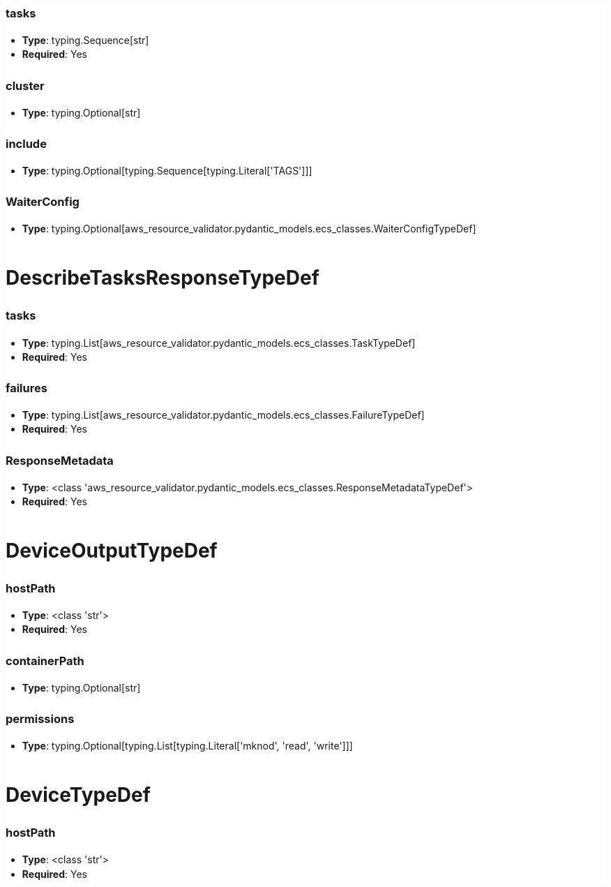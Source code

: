 ### tasks
- **Type**: typing.Sequence[str]
- **Required**: Yes

### cluster
- **Type**: typing.Optional[str]

### include
- **Type**: typing.Optional[typing.Sequence[typing.Literal['TAGS']]]

### WaiterConfig
- **Type**: typing.Optional[aws_resource_validator.pydantic_models.ecs_classes.WaiterConfigTypeDef]


# DescribeTasksResponseTypeDef

### tasks
- **Type**: typing.List[aws_resource_validator.pydantic_models.ecs_classes.TaskTypeDef]
- **Required**: Yes

### failures
- **Type**: typing.List[aws_resource_validator.pydantic_models.ecs_classes.FailureTypeDef]
- **Required**: Yes

### ResponseMetadata
- **Type**: <class 'aws_resource_validator.pydantic_models.ecs_classes.ResponseMetadataTypeDef'>
- **Required**: Yes


# DeviceOutputTypeDef

### hostPath
- **Type**: <class 'str'>
- **Required**: Yes

### containerPath
- **Type**: typing.Optional[str]

### permissions
- **Type**: typing.Optional[typing.List[typing.Literal['mknod', 'read', 'write']]]


# DeviceTypeDef

### hostPath
- **Type**: <class 'str'>
- **Required**: Yes
